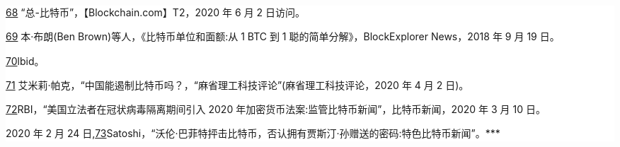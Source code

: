 [68](CarterLeeWoetzel_019_ebook-5.xhtml#footnote-051-backlink) “总-比特币”，【Blockchain.com】T2，2020 年 6 月 2 日访问。

[69](CarterLeeWoetzel_019_ebook-5.xhtml#footnote-050-backlink) 本·布朗(Ben Brown)等人，《比特币单位和面额:从 1 BTC 到 1 聪的简单分解》，BlockExplorer News，2018 年 9 月 19 日。

[70](CarterLeeWoetzel_019_ebook-5.xhtml#footnote-049-backlink)lbid。

[71](CarterLeeWoetzel_019_ebook-5.xhtml#footnote-048-backlink) 艾米莉·帕克，“中国能遏制比特币吗？，“麻省理工科技评论”(麻省理工科技评论，2020 年 4 月 2 日)。

[72](CarterLeeWoetzel_019_ebook-5.xhtml#footnote-047-backlink)RBI，“美国立法者在冠状病毒隔离期间引入 2020 年加密货币法案:监管比特币新闻”，比特币新闻，2020 年 3 月 10 日。

2020 年 2 月 24 日,[73](CarterLeeWoetzel_019_ebook-5.xhtml#footnote-046-backlink)Satoshi，“沃伦·巴菲特抨击比特币，否认拥有贾斯汀·孙赠送的密码:特色比特币新闻”。***